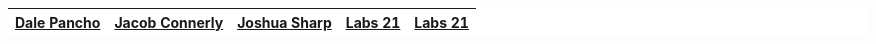 |                                               [Dale Pancho](https://github.com/dpancho)                                                |                                         [Jacob Connerly](https://github.com/jlconnerly)                                         |                                          [Joshua Sharp](https://github.com/jds655)                                          |                                            [Labs 21](https://github.com/)                                             |                                            [Labs 21](https://github.com/)                                             |
| :------------------------------------------------------------------------------------------------------------------------------------: | :-----------------------------------------------------------------------------------------------------------------------------: | :-------------------------------------------------------------------------------------------------------------------------: | :-------------------------------------------------------------------------------------------------------------------: | :-------------------------------------------------------------------------------------------------------------------: |